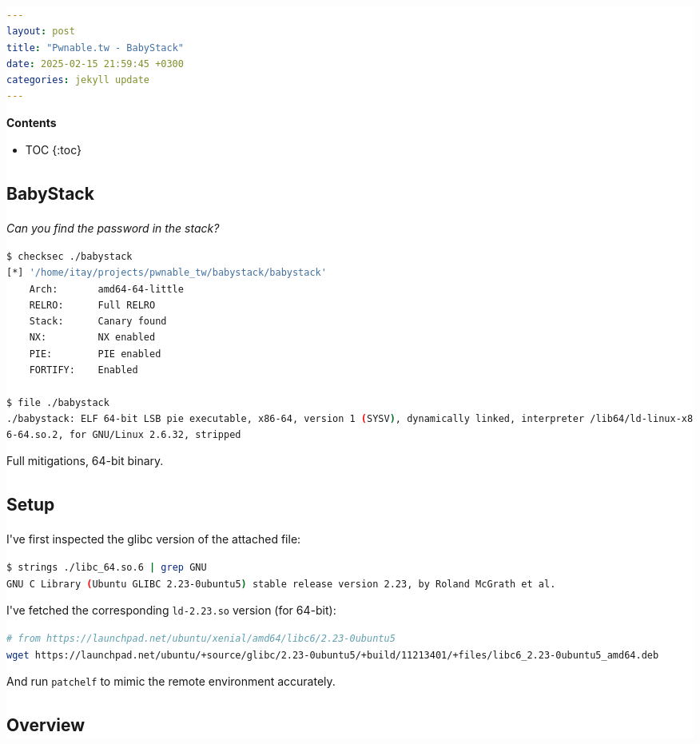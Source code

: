 ```yaml
---
layout: post
title: "Pwnable.tw - BabyStack"
date: 2025-02-15 21:59:45 +0300
categories: jekyll update
---
```


**Contents**
* TOC
{:toc}
## BabyStack 

*Can you find the password in the stack?*

```bash
$ checksec ./babystack
[*] '/home/itay/projects/pwnable_tw/babystack/babystack'
    Arch:       amd64-64-little
    RELRO:      Full RELRO
    Stack:      Canary found
    NX:         NX enabled
    PIE:        PIE enabled
    FORTIFY:    Enabled

$ file ./babystack
./babystack: ELF 64-bit LSB pie executable, x86-64, version 1 (SYSV), dynamically linked, interpreter /lib64/ld-linux-x86-64.so.2, for GNU/Linux 2.6.32, stripped
```

Full mitigations, 64-bit binary.

## Setup

I've first inspected the glibc version of the attached file:

```bash
$ strings ./libc_64.so.6 | grep GNU
GNU C Library (Ubuntu GLIBC 2.23-0ubuntu5) stable release version 2.23, by Roland McGrath et al.
```

I've fetched the corresponding `ld-2.23.so` version (for 64-bit):

```bash
# from https://launchpad.net/ubuntu/xenial/amd64/libc6/2.23-0ubuntu5
wget https://launchpad.net/ubuntu/+source/glibc/2.23-0ubuntu5/+build/11213401/+files/libc6_2.23-0ubuntu5_amd64.deb
```

And run `patchelf` to mimic the remote environment accurately. 

## Overview
